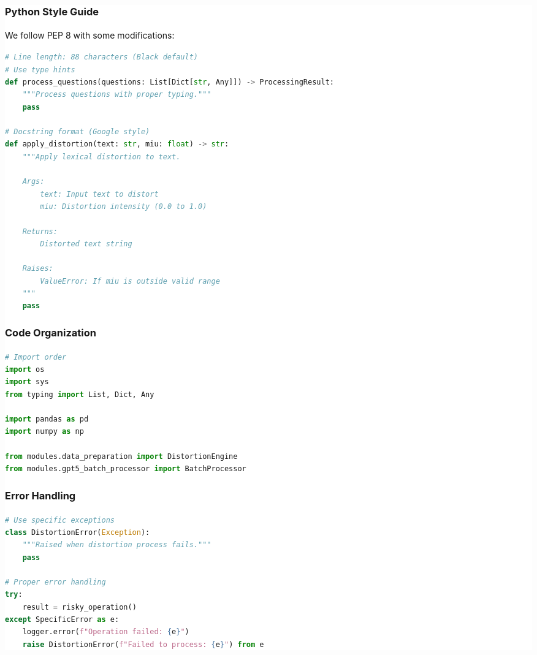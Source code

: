 ### Python Style Guide

We follow PEP 8 with some modifications:

```python
# Line length: 88 characters (Black default)
# Use type hints
def process_questions(questions: List[Dict[str, Any]]) -> ProcessingResult:
    """Process questions with proper typing."""
    pass

# Docstring format (Google style)
def apply_distortion(text: str, miu: float) -> str:
    """Apply lexical distortion to text.
    
    Args:
        text: Input text to distort
        miu: Distortion intensity (0.0 to 1.0)
        
    Returns:
        Distorted text string
        
    Raises:
        ValueError: If miu is outside valid range
    """
    pass
```

### Code Organization

```python
# Import order
import os
import sys
from typing import List, Dict, Any

import pandas as pd
import numpy as np

from modules.data_preparation import DistortionEngine
from modules.gpt5_batch_processor import BatchProcessor
```

### Error Handling

```python
# Use specific exceptions
class DistortionError(Exception):
    """Raised when distortion process fails."""
    pass

# Proper error handling
try:
    result = risky_operation()
except SpecificError as e:
    logger.error(f"Operation failed: {e}")
    raise DistortionError(f"Failed to process: {e}") from e
```
